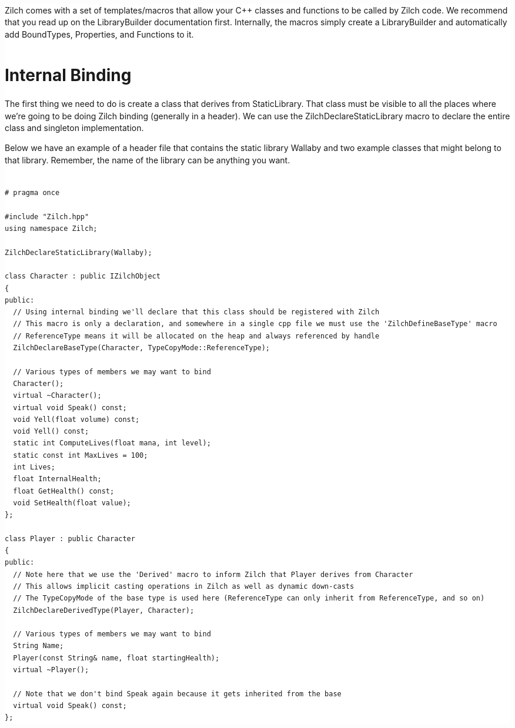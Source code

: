 Zilch comes with a set of templates/macros that allow your C++ classes and functions to be called by Zilch code. We recommend that you read up on the LibraryBuilder documentation first. Internally, the macros simply create a LibraryBuilder and automatically add BoundTypes, Properties, and Functions to it.

 #  Internal Binding

The first thing we need to do is create a class that derives from StaticLibrary. That class must be visible to all the places where we’re going to be doing Zilch binding (generally in a header). We can use the ZilchDeclareStaticLibrary macro to declare the entire class and singleton implementation.

Below we have an example of a header file that contains the static library Wallaby and two example classes that might belong to that library. Remember, the name of the library can be anything you want.

```lang=csharp

# pragma once

#include "Zilch.hpp"
using namespace Zilch;

ZilchDeclareStaticLibrary(Wallaby);

class Character : public IZilchObject
{
public:
  // Using internal binding we'll declare that this class should be registered with Zilch
  // This macro is only a declaration, and somewhere in a single cpp file we must use the 'ZilchDefineBaseType' macro
  // ReferenceType means it will be allocated on the heap and always referenced by handle
  ZilchDeclareBaseType(Character, TypeCopyMode::ReferenceType);

  // Various types of members we may want to bind
  Character();
  virtual ~Character();
  virtual void Speak() const;
  void Yell(float volume) const;
  void Yell() const;
  static int ComputeLives(float mana, int level);
  static const int MaxLives = 100;
  int Lives;
  float InternalHealth;
  float GetHealth() const;
  void SetHealth(float value);
};

class Player : public Character
{
public:
  // Note here that we use the 'Derived' macro to inform Zilch that Player derives from Character
  // This allows implicit casting operations in Zilch as well as dynamic down-casts
  // The TypeCopyMode of the base type is used here (ReferenceType can only inherit from ReferenceType, and so on)
  ZilchDeclareDerivedType(Player, Character);
  
  // Various types of members we may want to bind
  String Name;
  Player(const String& name, float startingHealth);
  virtual ~Player();

  // Note that we don't bind Speak again because it gets inherited from the base
  virtual void Speak() const;
};
```
